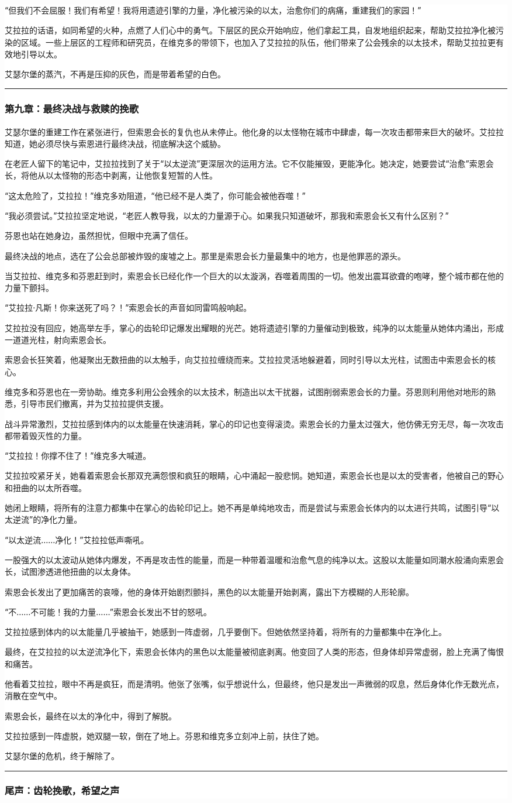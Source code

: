 “但我们不会屈服！我们有希望！我将用遗迹引擎的力量，净化被污染的以太，治愈你们的病痛，重建我们的家园！”

艾拉拉的话语，如同希望的火种，点燃了人们心中的勇气。下层区的民众开始响应，他们拿起工具，自发地组织起来，帮助艾拉拉净化被污染的区域。一些上层区的工程师和研究员，在维克多的带领下，也加入了艾拉拉的队伍，他们带来了公会残余的以太技术，帮助艾拉拉更有效地引导以太。

艾瑟尔堡的蒸汽，不再是压抑的灰色，而是带着希望的白色。

---

### **第九章：最终决战与救赎的挽歌**

艾瑟尔堡的重建工作在紧张进行，但索恩会长的复仇也从未停止。他化身的以太怪物在城市中肆虐，每一次攻击都带来巨大的破坏。艾拉拉知道，她必须尽快与索恩进行最终决战，彻底解决这个威胁。

在老匠人留下的笔记中，艾拉拉找到了关于“以太逆流”更深层次的运用方法。它不仅能摧毁，更能净化。她决定，她要尝试“治愈”索恩会长，将他从以太怪物的形态中剥离，让他恢复短暂的人性。

“这太危险了，艾拉拉！”维克多劝阻道，“他已经不是人类了，你可能会被他吞噬！”

“我必须尝试。”艾拉拉坚定地说，“老匠人教导我，以太的力量源于心。如果我只知道破坏，那我和索恩会长又有什么区别？”

芬恩也站在她身边，虽然担忧，但眼中充满了信任。

最终决战的地点，选在了公会总部被炸毁的废墟之上。那里是索恩会长力量最集中的地方，也是他罪恶的源头。

当艾拉拉、维克多和芬恩赶到时，索恩会长已经化作一个巨大的以太漩涡，吞噬着周围的一切。他发出震耳欲聋的咆哮，整个城市都在他的力量下颤抖。

“艾拉拉·凡斯！你来送死了吗？！”索恩会长的声音如同雷鸣般响起。

艾拉拉没有回应，她高举左手，掌心的齿轮印记爆发出耀眼的光芒。她将遗迹引擎的力量催动到极致，纯净的以太能量从她体内涌出，形成一道道光柱，射向索恩会长。

索恩会长狂笑着，他凝聚出无数扭曲的以太触手，向艾拉拉缠绕而来。艾拉拉灵活地躲避着，同时引导以太光柱，试图击中索恩会长的核心。

维克多和芬恩也在一旁协助。维克多利用公会残余的以太技术，制造出以太干扰器，试图削弱索恩会长的力量。芬恩则利用他对地形的熟悉，引导市民们撤离，并为艾拉拉提供支援。

战斗异常激烈，艾拉拉感到体内的以太能量在快速消耗，掌心的印记也变得滚烫。索恩会长的力量太过强大，他仿佛无穷无尽，每一次攻击都带着毁灭性的力量。

“艾拉拉！你撑不住了！”维克多大喊道。

艾拉拉咬紧牙关，她看着索恩会长那双充满怨恨和疯狂的眼睛，心中涌起一股悲悯。她知道，索恩会长也是以太的受害者，他被自己的野心和扭曲的以太所吞噬。

她闭上眼睛，将所有的注意力都集中在掌心的齿轮印记上。她不再是单纯地攻击，而是尝试与索恩会长体内的以太进行共鸣，试图引导“以太逆流”的净化力量。

“以太逆流……净化！”艾拉拉低声嘶吼。

一股强大的以太波动从她体内爆发，不再是攻击性的能量，而是一种带着温暖和治愈气息的纯净以太。这股以太能量如同潮水般涌向索恩会长，试图渗透进他扭曲的以太身体。

索恩会长发出了更加痛苦的哀嚎，他的身体开始剧烈颤抖，黑色的以太能量开始剥离，露出下方模糊的人形轮廓。

“不……不可能！我的力量……”索恩会长发出不甘的怒吼。

艾拉拉感到体内的以太能量几乎被抽干，她感到一阵虚弱，几乎要倒下。但她依然坚持着，将所有的力量都集中在净化上。

最终，在艾拉拉的以太逆流净化下，索恩会长体内的黑色以太能量被彻底剥离。他变回了人类的形态，但身体却异常虚弱，脸上充满了悔恨和痛苦。

他看着艾拉拉，眼中不再是疯狂，而是清明。他张了张嘴，似乎想说什么，但最终，他只是发出一声微弱的叹息，然后身体化作无数光点，消散在空气中。

索恩会长，最终在以太的净化中，得到了解脱。

艾拉拉感到一阵虚脱，她双腿一软，倒在了地上。芬恩和维克多立刻冲上前，扶住了她。

艾瑟尔堡的危机，终于解除了。

---

### **尾声：齿轮挽歌，希望之声**
